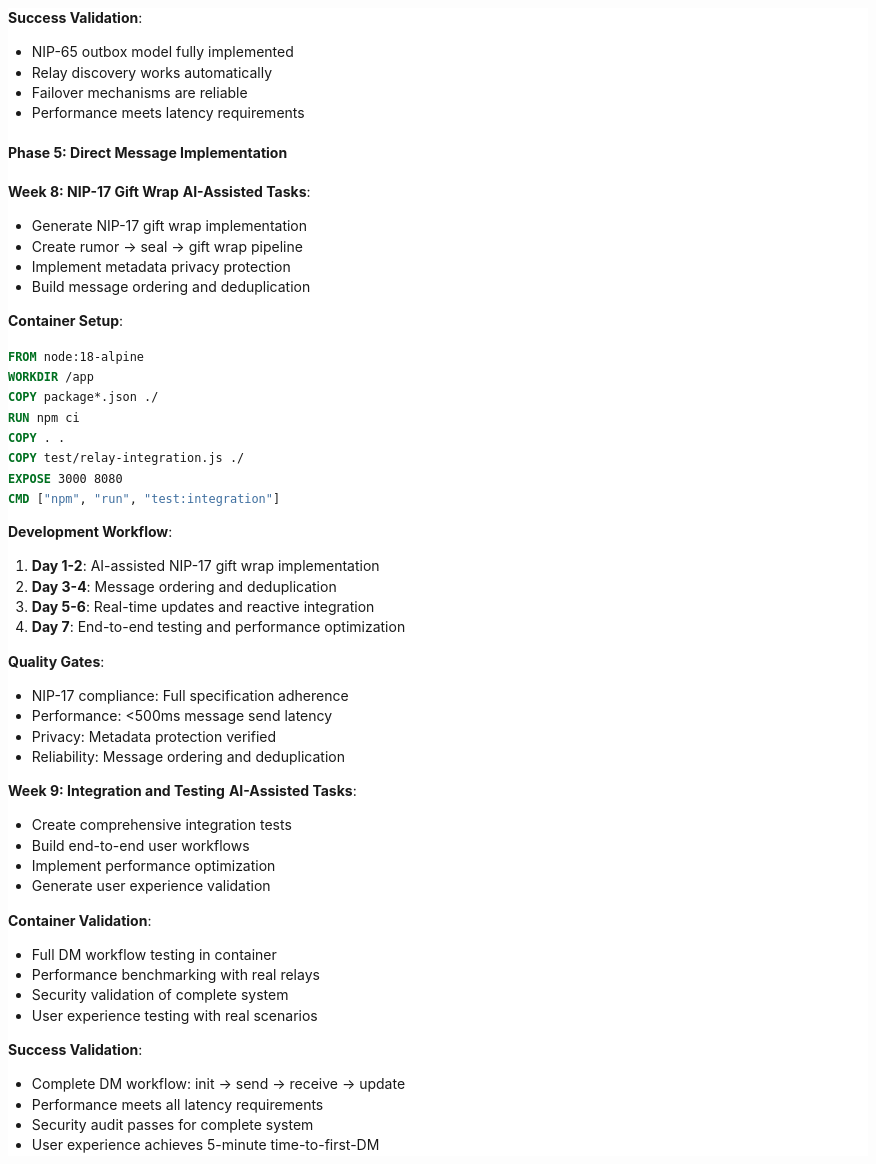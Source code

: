 **Success Validation**:
- NIP-65 outbox model fully implemented
- Relay discovery works automatically
- Failover mechanisms are reliable
- Performance meets latency requirements

#### Phase 5: Direct Message Implementation

**Week 8: NIP-17 Gift Wrap**
**AI-Assisted Tasks**:
- Generate NIP-17 gift wrap implementation
- Create rumor → seal → gift wrap pipeline
- Implement metadata privacy protection
- Build message ordering and deduplication

**Container Setup**:
```dockerfile
FROM node:18-alpine
WORKDIR /app
COPY package*.json ./
RUN npm ci
COPY . .
COPY test/relay-integration.js ./
EXPOSE 3000 8080
CMD ["npm", "run", "test:integration"]
```

**Development Workflow**:
1. **Day 1-2**: AI-assisted NIP-17 gift wrap implementation
2. **Day 3-4**: Message ordering and deduplication
3. **Day 5-6**: Real-time updates and reactive integration
4. **Day 7**: End-to-end testing and performance optimization

**Quality Gates**:
- NIP-17 compliance: Full specification adherence
- Performance: <500ms message send latency
- Privacy: Metadata protection verified
- Reliability: Message ordering and deduplication

**Week 9: Integration and Testing**
**AI-Assisted Tasks**:
- Create comprehensive integration tests
- Build end-to-end user workflows
- Implement performance optimization
- Generate user experience validation

**Container Validation**:
- Full DM workflow testing in container
- Performance benchmarking with real relays
- Security validation of complete system
- User experience testing with real scenarios

**Success Validation**:
- Complete DM workflow: init → send → receive → update
- Performance meets all latency requirements
- Security audit passes for complete system
- User experience achieves 5-minute time-to-first-DM
